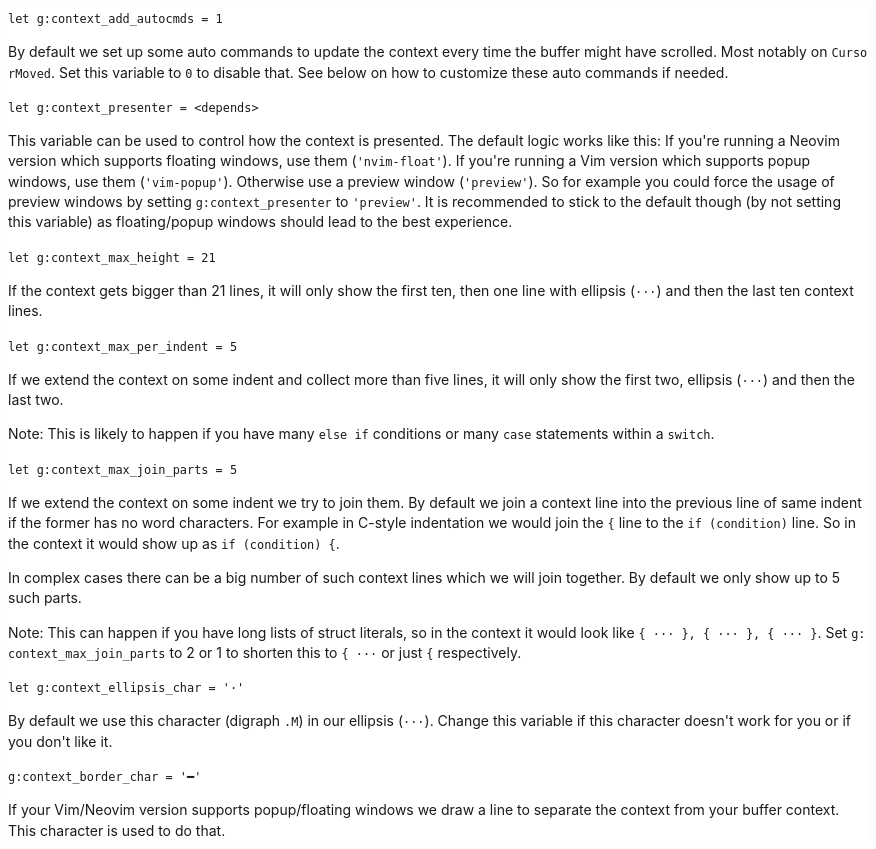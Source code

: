 ```vim
let g:context_add_autocmds = 1
```
By default we set up some auto commands to update the context every time the buffer might have scrolled. Most notably on `CursorMoved`. Set this variable to `0` to disable that. See below on how to customize these auto commands if needed.

```vim
let g:context_presenter = <depends>
```

This variable can be used to control how the context is presented. The default logic works like this: If you're running a Neovim version which supports floating windows, use them (`'nvim-float'`). If you're running a Vim version which supports popup windows, use them (`'vim-popup'`). Otherwise use a preview window (`'preview'`). So for example you could force the usage of preview windows by setting `g:context_presenter` to `'preview'`. It is recommended to stick to the default though (by not setting this variable) as floating/popup windows should lead to the best experience.

```vim
let g:context_max_height = 21
```
If the context gets bigger than 21 lines, it will only show the first ten, then one line with ellipsis (`···`) and then the last ten context lines.

```vim
let g:context_max_per_indent = 5
```
If we extend the context on some indent and collect more than five lines, it will only show the first two, ellipsis (`···`) and then the last two.

Note: This is likely to happen if you have many `else if` conditions or many `case` statements within a `switch`.

```vim
let g:context_max_join_parts = 5
```
If we extend the context on some indent we try to join them. By default we join a context line into the previous line of same indent if the former has no word characters. For example in C-style indentation we would join the `{` line to the `if (condition)` line. So in the context it would show up as `if (condition) {`.

In complex cases there can be a big number of such context lines which we will join together. By default we only show up to 5 such parts.

Note: This can happen if you have long lists of struct literals, so in the context it would look like `{ ··· }, { ··· }, { ··· }`. Set `g:context_max_join_parts` to 2 or 1 to shorten this to `{ ···` or just `{` respectively.

```vim
let g:context_ellipsis_char = '·'
```
By default we use this character (digraph `.M`) in our ellipsis (`···`). Change this variable if this character doesn't work for you or if you don't like it.

```vim
g:context_border_char = '━'
```

If your Vim/Neovim version supports popup/floating windows we draw a line to separate the context from your buffer context. This character is used to do that.
